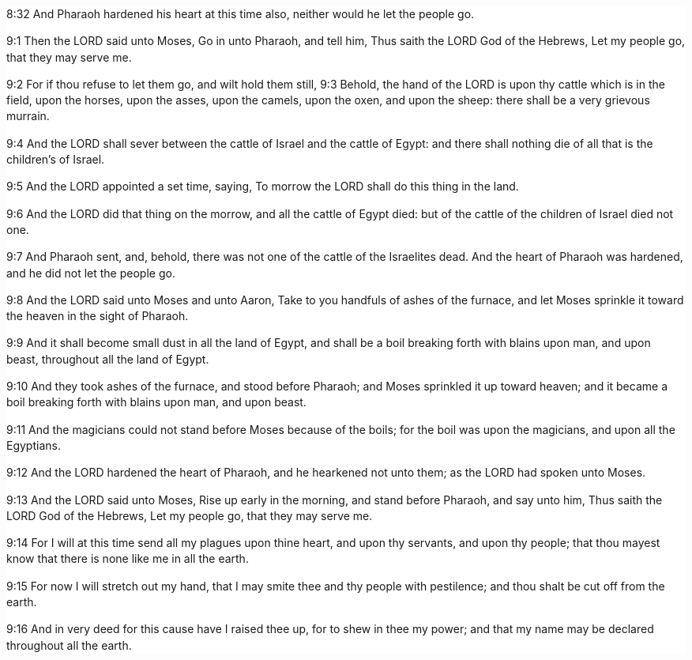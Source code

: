 8:32 And Pharaoh hardened his heart at this time also, neither would
he let the people go.

9:1 Then the LORD said unto Moses, Go in unto Pharaoh, and tell him,
Thus saith the LORD God of the Hebrews, Let my people go, that they
may serve me.

9:2 For if thou refuse to let them go, and wilt hold them still, 9:3
Behold, the hand of the LORD is upon thy cattle which is in the field,
upon the horses, upon the asses, upon the camels, upon the oxen, and
upon the sheep: there shall be a very grievous murrain.

9:4 And the LORD shall sever between the cattle of Israel and the
cattle of Egypt: and there shall nothing die of all that is the
children’s of Israel.

9:5 And the LORD appointed a set time, saying, To morrow the LORD
shall do this thing in the land.

9:6 And the LORD did that thing on the morrow, and all the cattle of
Egypt died: but of the cattle of the children of Israel died not one.

9:7 And Pharaoh sent, and, behold, there was not one of the cattle of
the Israelites dead. And the heart of Pharaoh was hardened, and he did
not let the people go.

9:8 And the LORD said unto Moses and unto Aaron, Take to you handfuls
of ashes of the furnace, and let Moses sprinkle it toward the heaven
in the sight of Pharaoh.

9:9 And it shall become small dust in all the land of Egypt, and shall
be a boil breaking forth with blains upon man, and upon beast,
throughout all the land of Egypt.

9:10 And they took ashes of the furnace, and stood before Pharaoh; and
Moses sprinkled it up toward heaven; and it became a boil breaking
forth with blains upon man, and upon beast.

9:11 And the magicians could not stand before Moses because of the
boils; for the boil was upon the magicians, and upon all the
Egyptians.

9:12 And the LORD hardened the heart of Pharaoh, and he hearkened not
unto them; as the LORD had spoken unto Moses.

9:13 And the LORD said unto Moses, Rise up early in the morning, and
stand before Pharaoh, and say unto him, Thus saith the LORD God of the
Hebrews, Let my people go, that they may serve me.

9:14 For I will at this time send all my plagues upon thine heart, and
upon thy servants, and upon thy people; that thou mayest know that
there is none like me in all the earth.

9:15 For now I will stretch out my hand, that I may smite thee and thy
people with pestilence; and thou shalt be cut off from the earth.

9:16 And in very deed for this cause have I raised thee up, for to
shew in thee my power; and that my name may be declared throughout all
the earth.
